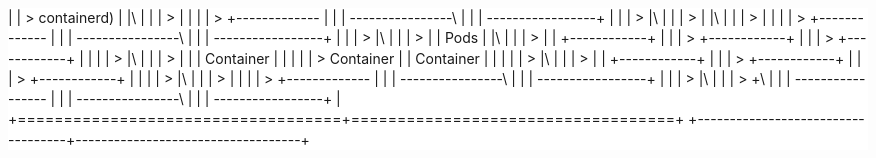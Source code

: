 |                                   | > containerd) \| \|\              |
|                                   | > \|                              |
|                                   | > +\-\-\-\-\-\-\-\-\-\-\-\-\-     |
|                                   | \-\-\-\-\-\-\-\-\-\-\-\-\-\-\-\-\ |
|                                   | -\-\-\-\-\-\-\-\-\-\-\-\-\-\-\--+ |
|                                   | > \|\                             |
|                                   | > \| \|\                          |
|                                   | > \|                              |
|                                   | > +\-\-\-\-\-\-\-\-\-\-\-\-\-     |
|                                   | \-\-\-\-\-\-\-\-\-\-\-\-\-\-\-\-\ |
|                                   | -\-\-\-\-\-\-\-\-\-\-\-\-\-\-\--+ |
|                                   | > \|\                             |
|                                   | > \| \| Pods \| \|\               |
|                                   | > \| \| +\-\-\-\-\-\-\-\-\-\-\--+ |
|                                   | > +\-\-\-\-\-\-\-\-\-\-\--+       |
|                                   | > +\-\-\-\-\-\-\-\-\-\-\--+ \|    |
|                                   | > \|\                             |
|                                   | > \| \| \| Container \| \|        |
|                                   | > Container \| \| Container \| \| |
|                                   | > \|\                             |
|                                   | > \| \| +\-\-\-\-\-\-\-\-\-\-\--+ |
|                                   | > +\-\-\-\-\-\-\-\-\-\-\--+       |
|                                   | > +\-\-\-\-\-\-\-\-\-\-\--+ \|    |
|                                   | > \|\                             |
|                                   | > \|                              |
|                                   | > +\-\-\-\-\-\-\-\-\-\-\-\-\-     |
|                                   | \-\-\-\-\-\-\-\-\-\-\-\-\-\-\-\-\ |
|                                   | -\-\-\-\-\-\-\-\-\-\-\-\-\-\-\--+ |
|                                   | > \|\                             |
|                                   | > +\                              |
|                                   | -\-\-\-\-\-\-\-\-\-\-\-\-\-\-\-\- |
|                                   | \-\-\-\-\-\-\-\-\-\-\-\-\-\-\-\-\ |
|                                   | -\-\-\-\-\-\-\-\-\-\-\-\-\-\-\--+ |
+===================================+===================================+
+-----------------------------------+-----------------------------------+
